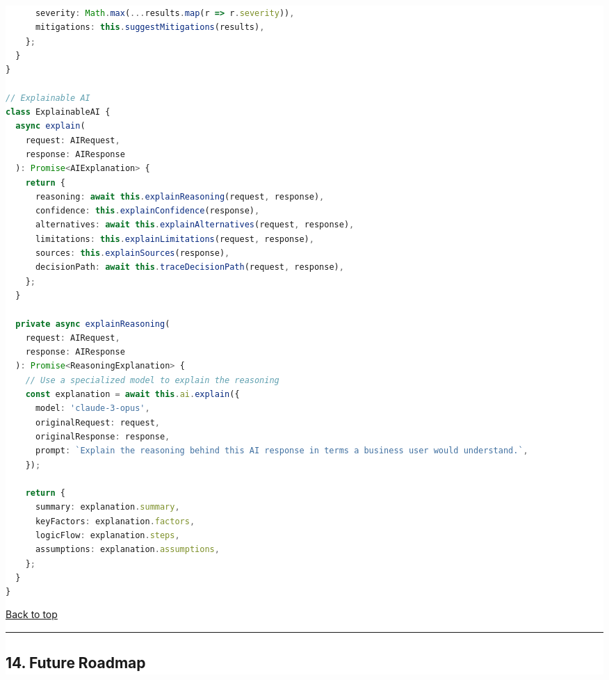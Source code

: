 ```typescript
      severity: Math.max(...results.map(r => r.severity)),
      mitigations: this.suggestMitigations(results),
    };
  }
}

// Explainable AI
class ExplainableAI {
  async explain(
    request: AIRequest,
    response: AIResponse
  ): Promise<AIExplanation> {
    return {
      reasoning: await this.explainReasoning(request, response),
      confidence: this.explainConfidence(response),
      alternatives: await this.explainAlternatives(request, response),
      limitations: this.explainLimitations(request, response),
      sources: this.explainSources(response),
      decisionPath: await this.traceDecisionPath(request, response),
    };
  }
  
  private async explainReasoning(
    request: AIRequest,
    response: AIResponse
  ): Promise<ReasoningExplanation> {
    // Use a specialized model to explain the reasoning
    const explanation = await this.ai.explain({
      model: 'claude-3-opus',
      originalRequest: request,
      originalResponse: response,
      prompt: `Explain the reasoning behind this AI response in terms a business user would understand.`,
    });
    
    return {
      summary: explanation.summary,
      keyFactors: explanation.factors,
      logicFlow: explanation.steps,
      assumptions: explanation.assumptions,
    };
  }
}
```

[Back to top](#table-of-contents)

---

## 14. Future Roadmap
